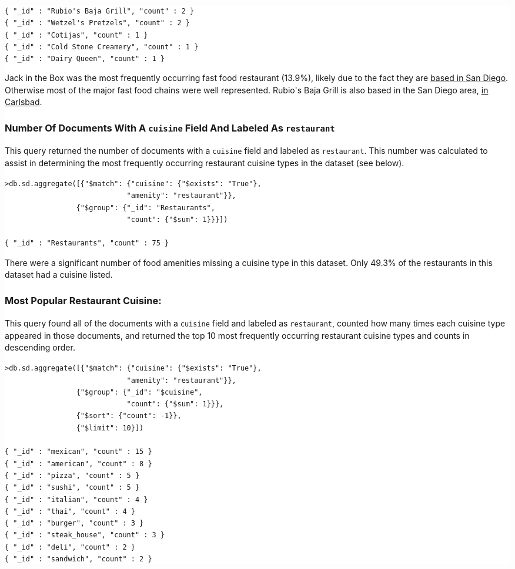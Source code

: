 ```
{ "_id" : "Rubio's Baja Grill", "count" : 2 }
{ "_id" : "Wetzel's Pretzels", "count" : 2 }
{ "_id" : "Cotijas", "count" : 1 }
{ "_id" : "Cold Stone Creamery", "count" : 1 }
{ "_id" : "Dairy Queen", "count" : 1 }
```

Jack in the Box was the most frequently occurring fast food restaurant (13.9%), likely due to the fact they are [based in San Diego](http://www.jackintheboxinc.com). Otherwise most of the major fast food chains were well represented. Rubio's Baja Grill is also based in the San Diego area, [in Carlsbad](http://www.rubios.com/company/). 

### Number Of Documents With A `cuisine` Field And Labeled As `restaurant`

This query returned the number of documents with a `cuisine` field and labeled as `restaurant`. This number was calculated to assist in determining the most frequently occurring restaurant cuisine types in the dataset (see below). 

```
>db.sd.aggregate([{"$match": {"cuisine": {"$exists": "True"},
                             "amenity": "restaurant"}},
                 {"$group": {"_id": "Restaurants",
                             "count": {"$sum": 1}}}])

{ "_id" : "Restaurants", "count" : 75 }
```

There were a significant number of food amenities missing a cuisine type in this dataset. Only 49.3% of the restaurants in this dataset had a cuisine listed.

### Most Popular Restaurant Cuisine:

This query found all of the documents with a `cuisine` field and labeled as `restaurant`, counted how many times each cuisine type appeared in those documents, and returned the top 10 most frequently occurring restaurant cuisine types and counts in descending order.

```
>db.sd.aggregate([{"$match": {"cuisine": {"$exists": "True"},
                             "amenity": "restaurant"}},
                 {"$group": {"_id": "$cuisine",
                             "count": {"$sum": 1}}},
                 {"$sort": {"count": -1}},
                 {"$limit": 10}])

{ "_id" : "mexican", "count" : 15 }
{ "_id" : "american", "count" : 8 }
{ "_id" : "pizza", "count" : 5 }
{ "_id" : "sushi", "count" : 5 }
{ "_id" : "italian", "count" : 4 }
{ "_id" : "thai", "count" : 4 }
{ "_id" : "burger", "count" : 3 }
{ "_id" : "steak_house", "count" : 3 }
{ "_id" : "deli", "count" : 2 }
{ "_id" : "sandwich", "count" : 2 }
```
